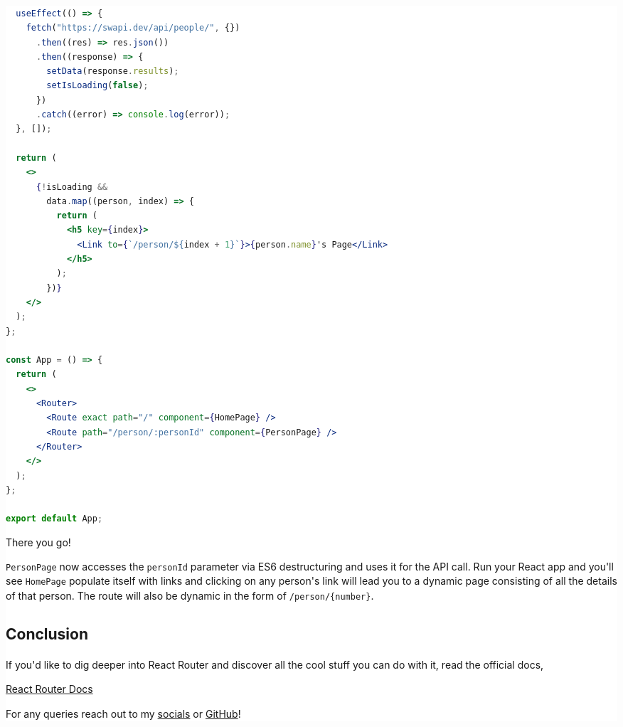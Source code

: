 ```jsx
  useEffect(() => {
    fetch("https://swapi.dev/api/people/", {})
      .then((res) => res.json())
      .then((response) => {
        setData(response.results);
        setIsLoading(false);
      })
      .catch((error) => console.log(error));
  }, []);

  return (
    <>
      {!isLoading &&
        data.map((person, index) => {
          return (
            <h5 key={index}>
              <Link to={`/person/${index + 1}`}>{person.name}'s Page</Link>
            </h5>
          );
        })}
    </>
  );
};

const App = () => {
  return (
    <>
      <Router>
        <Route exact path="/" component={HomePage} />
        <Route path="/person/:personId" component={PersonPage} />
      </Router>
    </>
  );
};

export default App;
```

There you go!

`PersonPage` now accesses the `personId` parameter via ES6 destructuring and uses it for the API call. Run your React app and you'll see `HomePage` populate itself with links and clicking on any person's link will lead you to a dynamic page consisting of all the details of that person. The route will also be dynamic in the form of `/person/{number}`.

## Conclusion

If you'd like to dig deeper into React Router and discover all the cool stuff you can do with it, read the official docs,

[React Router Docs](https://reactrouter.com/en/main/start/tutorial)

For any queries reach out to my [socials](https://twitter.com/saswatamcode) or [GitHub](https://github.com/saswatamcode)!
